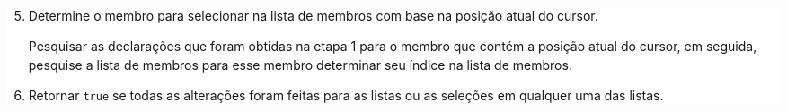 5.  Determine o membro para selecionar na lista de membros com base na posição atual do cursor.  
  
     Pesquisar as declarações que foram obtidas na etapa 1 para o membro que contém a posição atual do cursor, em seguida, pesquise a lista de membros para esse membro determinar seu índice na lista de membros.  
  
6.  Retornar `true` se todas as alterações foram feitas para as listas ou as seleções em qualquer uma das listas.